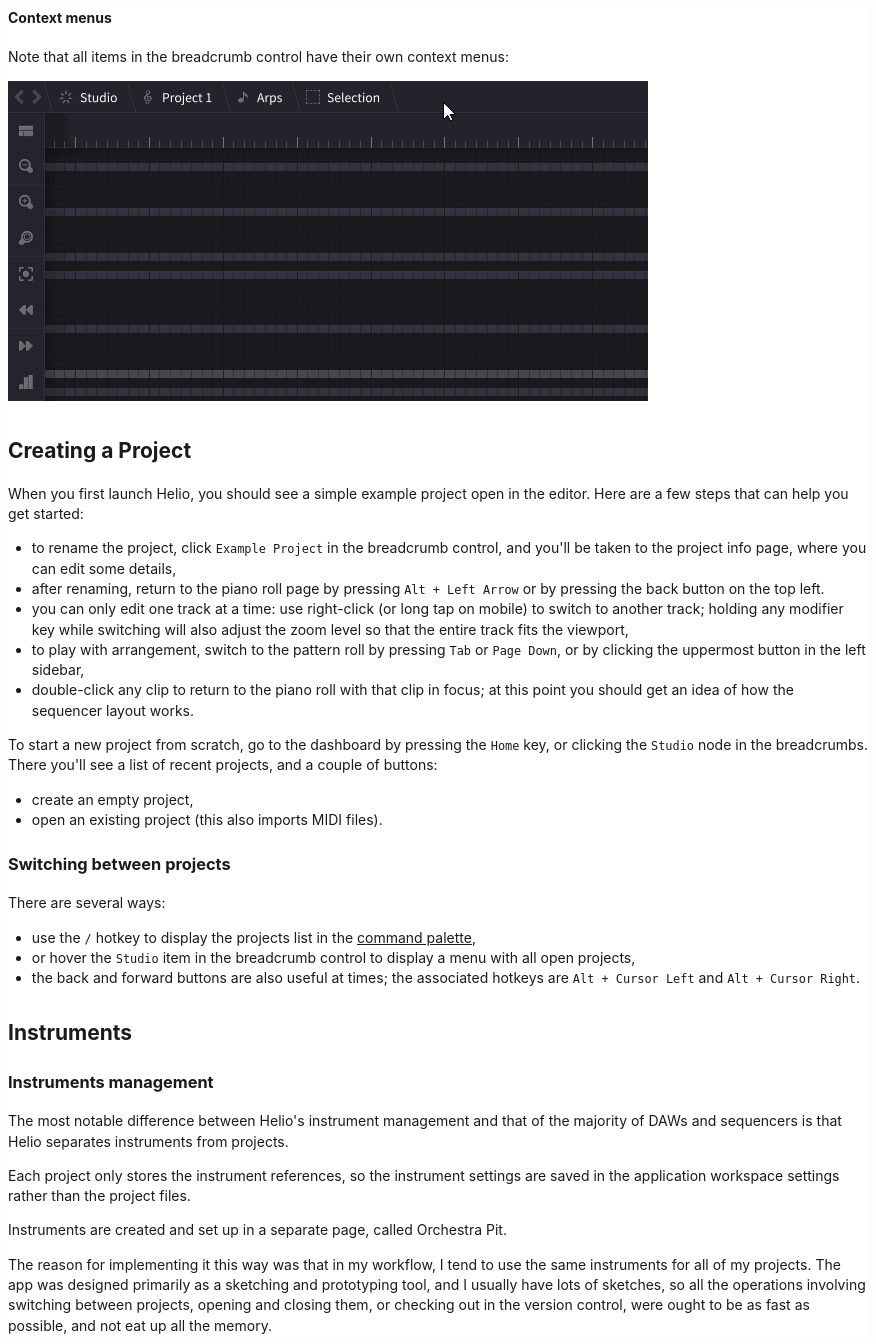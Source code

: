 #### Context menus

Note that all items in the breadcrumb control have their own context menus:

![breadcrumbs-menus]


## Creating a Project

When you first launch Helio, you should see a simple example project open in the editor. Here are a few steps that can help you get started:

 * to rename the project, click `Example Project` in the breadcrumb control, and you'll be taken to the project info page, where you can edit some details,
 * after renaming, return to the piano roll page by pressing `Alt + Left Arrow` or by pressing the back button on the top left.
 * you can only edit one track at a time: use right-click (or long tap on mobile) to switch to another track; holding any modifier key while switching will also adjust the zoom level so that the entire track fits the viewport,
 * to play with arrangement, switch to the pattern roll by pressing `Tab` or `Page Down`, or by clicking the uppermost button in the left sidebar,
 * double-click any clip to return to the piano roll with that clip in focus; at this point you should get an idea of how the sequencer layout works.

To start a new project from scratch, go to the dashboard by pressing the `Home` key, or clicking the `Studio` node in the breadcrumbs. There you'll see a list of recent projects, and a couple of buttons:

 * create an empty project,
 * open an existing project (this also imports MIDI files).

### Switching between projects

There are several ways:
 * use the `/` hotkey to display the projects list in the [command palette](command-palette.md),
 * or hover the `Studio` item in the breadcrumb control to display a menu with all open projects,
 * the back and forward buttons are also useful at times; the associated hotkeys are `Alt + Cursor Left` and `Alt + Cursor Right`.

## Instruments

### Instruments management

The most notable difference between Helio's instrument management and that of the majority of DAWs and sequencers is that Helio separates instruments from projects.

Each project only stores the instrument references, so the instrument settings are saved in the application workspace settings rather than the project files.

Instruments are created and set up in a separate page, called Orchestra Pit.

The reason for implementing it this way was that in my workflow, I tend to use the same instruments for all of my projects. The app was designed primarily as a sketching and prototyping tool, and I usually have lots of sketches, so all the operations involving switching between projects, opening and closing them, or checking out in the version control, were ought to be as fast as possible, and not eat up all the memory.


[helio-ui]: images/screen-v3.png "UI overview"
[orchestra-pit]: images/orchestra-pit.png "The instruments management page"
[instrument-routing]: images/instrument-routing.png "The instrument details page"
[version-control]: images/version-control.png "The version control page"
[breadcrumbs-root-menu]: images/breadcrumbs-root-menu.png "Breadcrumbs control, root menu"
[breadcrumbs-menus]: images/breadcrumbs-menus.png "Breadcrumbs control, context menus"
[piano-roll]: images/piano-roll.png "Interaction with piano roll canvas"
[patterns]: images/patterns-arrange.png "Pattern mode for arrangements"
[patterns-clips]: images/patterns-track-clips.png "Track instances (clips) and their modifications"
[bottom-editors-panel]: images/bottom-editors-panel.png "Volume/automations editors panel"
[tempo-automation]: images/tempo-automation.png "Changing global tempo in pattern mode"
[tempo-dialog]: images/tempo-dialog.png "Not quite my tempo. It's all good, no worries."
[solo-clips]: images/solo-clips.png "While some clips are soloed, all others are implicitly muted."
[timeline-events]: images/timeline-events.png "Timeline: interacting and events menu"
[timeline-annotations]: images/timeline-annotations.png "Timeline: annotation events"
[timeline-key-signatures]: images/timeline-key-signatures.png "Timeline: key signature events"
[timeline-time-signatures]: images/timeline-time-signatures.png "Timeline: time signature events"
[timeline-reprise]: images/timeline-reprise.png "Timeline: repeat signs"
[key-signature-dialog]: images/key-signature-dialog.png "Key signature dialog"
[sidebar-left-1]: images/sidebar-left-1.png "Navigation sidebar 1"
[sidebar-left-2]: images/sidebar-left-2.png "Navigation sidebar 2"
[sidebar-left-3]: images/sidebar-left-3.png "Navigation sidebar 3"
[sidebar-left-4]: images/sidebar-left-4.png "Navigation sidebar 4"
[sidebar-left-5]: images/sidebar-left-5.png "Navigation sidebar 5"
[sidebar-left-6]: images/sidebar-left-6.png "Navigation sidebar 6"
[sidebar-right-1]: images/sidebar-right-1.png "Tooling sidebar 1"
[sidebar-right-2]: images/sidebar-right-2.png "Tooling sidebar 2"
[sidebar-right-3]: images/sidebar-right-3.png "Tooling sidebar 3"
[sidebar-right-4]: images/sidebar-right-4.png "Tooling sidebar 4"
[sidebar-right-5]: images/sidebar-right-5.png "Tooling sidebar 5"
[recording-start]: images/recording-start.png "Start MIDI recording"
[recording-piano-roll]: images/recording-piano-roll.png "MIDI recording in the piano roll"
